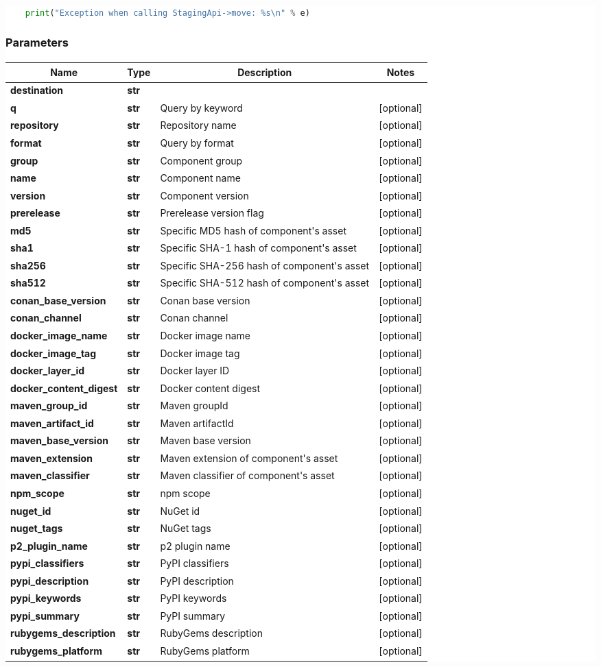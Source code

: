 ```python
    print("Exception when calling StagingApi->move: %s\n" % e)
```

### Parameters

| Name                      | Type    | Description                                     | Notes      |
| ------------------------- | ------- | ----------------------------------------------- | ---------- |
| **destination**           | **str** |                                                 |
| **q**                     | **str** | Query by keyword                                | [optional] |
| **repository**            | **str** | Repository name                                 | [optional] |
| **format**                | **str** | Query by format                                 | [optional] |
| **group**                 | **str** | Component group                                 | [optional] |
| **name**                  | **str** | Component name                                  | [optional] |
| **version**               | **str** | Component version                               | [optional] |
| **prerelease**            | **str** | Prerelease version flag                         | [optional] |
| **md5**                   | **str** | Specific MD5 hash of component&#x27;s asset     | [optional] |
| **sha1**                  | **str** | Specific SHA-1 hash of component&#x27;s asset   | [optional] |
| **sha256**                | **str** | Specific SHA-256 hash of component&#x27;s asset | [optional] |
| **sha512**                | **str** | Specific SHA-512 hash of component&#x27;s asset | [optional] |
| **conan_base_version**    | **str** | Conan base version                              | [optional] |
| **conan_channel**         | **str** | Conan channel                                   | [optional] |
| **docker_image_name**     | **str** | Docker image name                               | [optional] |
| **docker_image_tag**      | **str** | Docker image tag                                | [optional] |
| **docker_layer_id**       | **str** | Docker layer ID                                 | [optional] |
| **docker_content_digest** | **str** | Docker content digest                           | [optional] |
| **maven_group_id**        | **str** | Maven groupId                                   | [optional] |
| **maven_artifact_id**     | **str** | Maven artifactId                                | [optional] |
| **maven_base_version**    | **str** | Maven base version                              | [optional] |
| **maven_extension**       | **str** | Maven extension of component&#x27;s asset       | [optional] |
| **maven_classifier**      | **str** | Maven classifier of component&#x27;s asset      | [optional] |
| **npm_scope**             | **str** | npm scope                                       | [optional] |
| **nuget_id**              | **str** | NuGet id                                        | [optional] |
| **nuget_tags**            | **str** | NuGet tags                                      | [optional] |
| **p2_plugin_name**        | **str** | p2 plugin name                                  | [optional] |
| **pypi_classifiers**      | **str** | PyPI classifiers                                | [optional] |
| **pypi_description**      | **str** | PyPI description                                | [optional] |
| **pypi_keywords**         | **str** | PyPI keywords                                   | [optional] |
| **pypi_summary**          | **str** | PyPI summary                                    | [optional] |
| **rubygems_description**  | **str** | RubyGems description                            | [optional] |
| **rubygems_platform**     | **str** | RubyGems platform                               | [optional] |